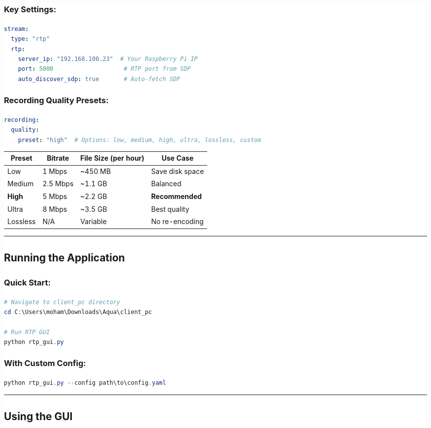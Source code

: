 ### Key Settings:

```yaml
stream:
  type: "rtp"
  rtp:
    server_ip: "192.168.100.23"  # Your Raspberry Pi IP
    port: 5000                    # RTP port from SDP
    auto_discover_sdp: true       # Auto-fetch SDP
```

### Recording Quality Presets:

```yaml
recording:
  quality:
    preset: "high"  # Options: low, medium, high, ultra, lossless, custom
```

| Preset | Bitrate | File Size (per hour) | Use Case |
|--------|---------|----------------------|----------|
| Low | 1 Mbps | ~450 MB | Save disk space |
| Medium | 2.5 Mbps | ~1.1 GB | Balanced |
| **High** | 5 Mbps | ~2.2 GB | **Recommended** |
| Ultra | 8 Mbps | ~3.5 GB | Best quality |
| Lossless | N/A | Variable | No re-encoding |

---

## Running the Application

### Quick Start:

```powershell
# Navigate to client_pc directory
cd C:\Users\moham\Downloads\Aqua\client_pc

# Run RTP GUI
python rtp_gui.py
```

### With Custom Config:

```powershell
python rtp_gui.py --config path\to\config.yaml
```

---

## Using the GUI
